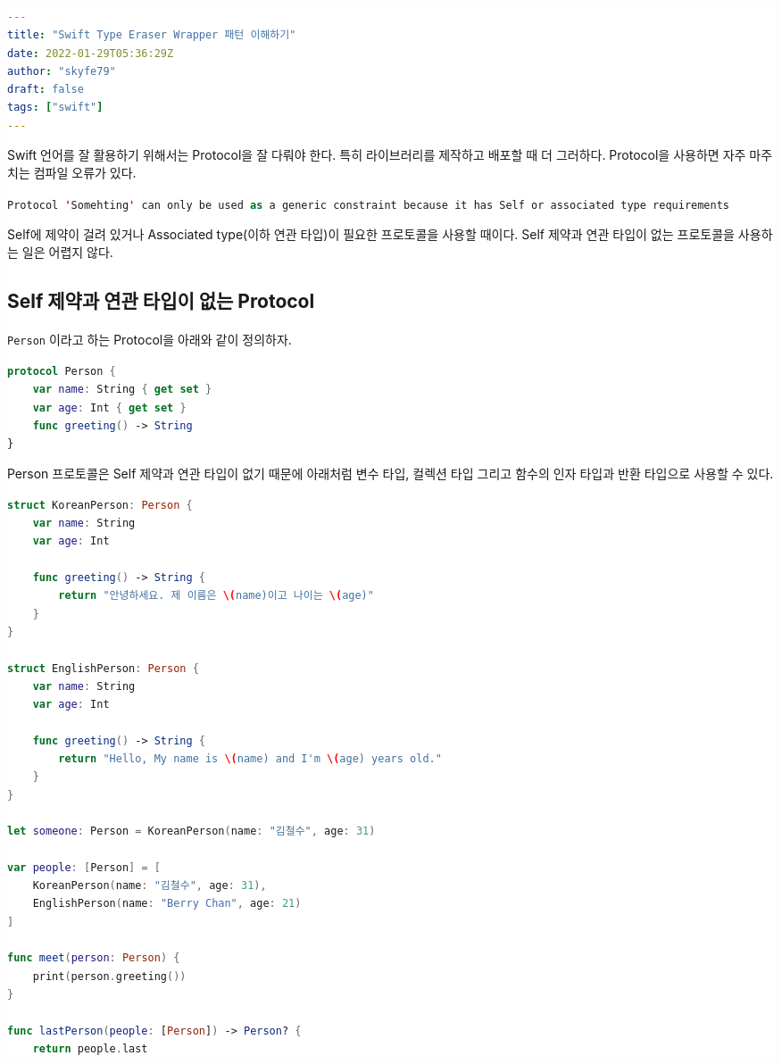```yaml
---
title: "Swift Type Eraser Wrapper 패턴 이해하기"
date: 2022-01-29T05:36:29Z
author: "skyfe79"
draft: false
tags: ["swift"]
---
```


Swift 언어를 잘 활용하기 위해서는 Protocol을 잘 다뤄야 한다. 특히 라이브러리를 제작하고 배포할 때 더 그러하다. Protocol을 사용하면 자주 마주치는 컴파일 오류가 있다.

```swift
Protocol 'Somehting' can only be used as a generic constraint because it has Self or associated type requirements
```

Self에 제약이 걸려 있거나 Associated type(이하 연관 타입)이 필요한 프로토콜을 사용할 때이다. Self 제약과 연관 타입이 없는 프로토콜을 사용하는 일은 어렵지 않다.

## Self 제약과 연관 타입이 없는 Protocol

`Person` 이라고 하는 Protocol을 아래와 같이 정의하자.

```swift
protocol Person {
    var name: String { get set }
    var age: Int { get set }
    func greeting() -> String
}
```

Person 프로토콜은 Self 제약과 연관 타입이 없기 때문에 아래처럼 변수 타입, 컬렉션 타입 그리고 함수의 인자 타입과 반환 타입으로 사용할 수 있다.

```swift
struct KoreanPerson: Person {
    var name: String
    var age: Int
    
    func greeting() -> String {
        return "안녕하세요. 제 이름은 \(name)이고 나이는 \(age)"
    }
}

struct EnglishPerson: Person {
    var name: String
    var age: Int
    
    func greeting() -> String {
        return "Hello, My name is \(name) and I'm \(age) years old."
    }
}

let someone: Person = KoreanPerson(name: "김철수", age: 31)

var people: [Person] = [
	KoreanPerson(name: "김철수", age: 31),
	EnglishPerson(name: "Berry Chan", age: 21)
]

func meet(person: Person) {
    print(person.greeting())
}

func lastPerson(people: [Person]) -> Person? {
    return people.last
```